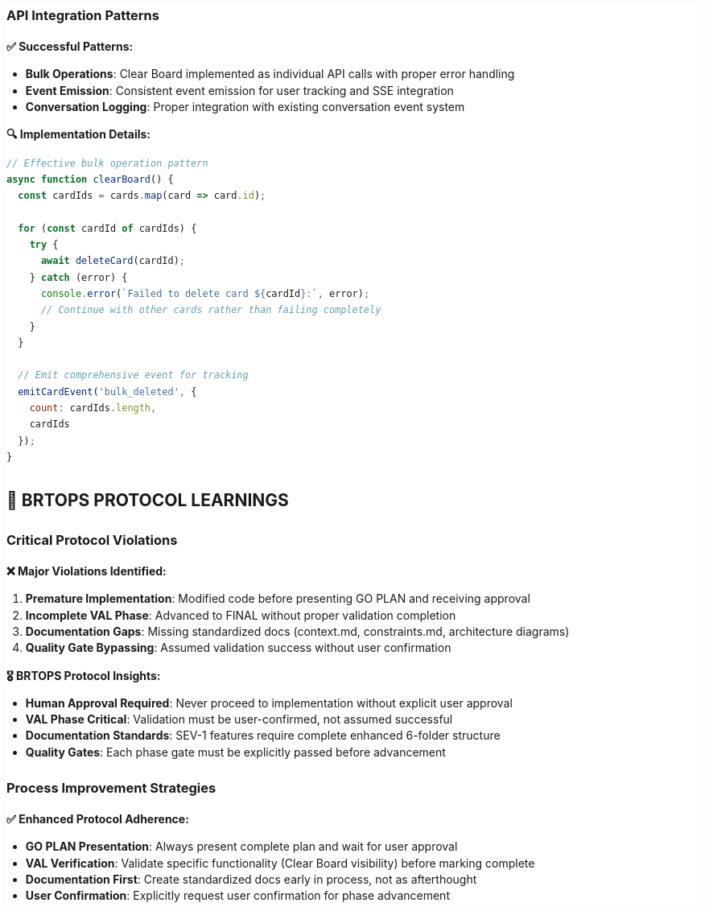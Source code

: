 ### API Integration Patterns

**✅ Successful Patterns:**
- **Bulk Operations**: Clear Board implemented as individual API calls with proper error handling
- **Event Emission**: Consistent event emission for user tracking and SSE integration
- **Conversation Logging**: Proper integration with existing conversation event system

**🔍 Implementation Details:**
```javascript
// Effective bulk operation pattern
async function clearBoard() {
  const cardIds = cards.map(card => card.id);
  
  for (const cardId of cardIds) {
    try {
      await deleteCard(cardId);
    } catch (error) {
      console.error(`Failed to delete card ${cardId}:`, error);
      // Continue with other cards rather than failing completely
    }
  }
  
  // Emit comprehensive event for tracking
  emitCardEvent('bulk_deleted', {
    count: cardIds.length,
    cardIds
  });
}
```

## 🚨 BRTOPS PROTOCOL LEARNINGS

### Critical Protocol Violations

**❌ Major Violations Identified:**
1. **Premature Implementation**: Modified code before presenting GO PLAN and receiving approval
2. **Incomplete VAL Phase**: Advanced to FINAL without proper validation completion
3. **Documentation Gaps**: Missing standardized docs (context.md, constraints.md, architecture diagrams)
4. **Quality Gate Bypassing**: Assumed validation success without user confirmation

**🎖️ BRTOPS Protocol Insights:**
- **Human Approval Required**: Never proceed to implementation without explicit user approval
- **VAL Phase Critical**: Validation must be user-confirmed, not assumed successful
- **Documentation Standards**: SEV-1 features require complete enhanced 6-folder structure
- **Quality Gates**: Each phase gate must be explicitly passed before advancement

### Process Improvement Strategies

**✅ Enhanced Protocol Adherence:**
- **GO PLAN Presentation**: Always present complete plan and wait for user approval
- **VAL Verification**: Validate specific functionality (Clear Board visibility) before marking complete
- **Documentation First**: Create standardized docs early in process, not as afterthought
- **User Confirmation**: Explicitly request user confirmation for phase advancement
